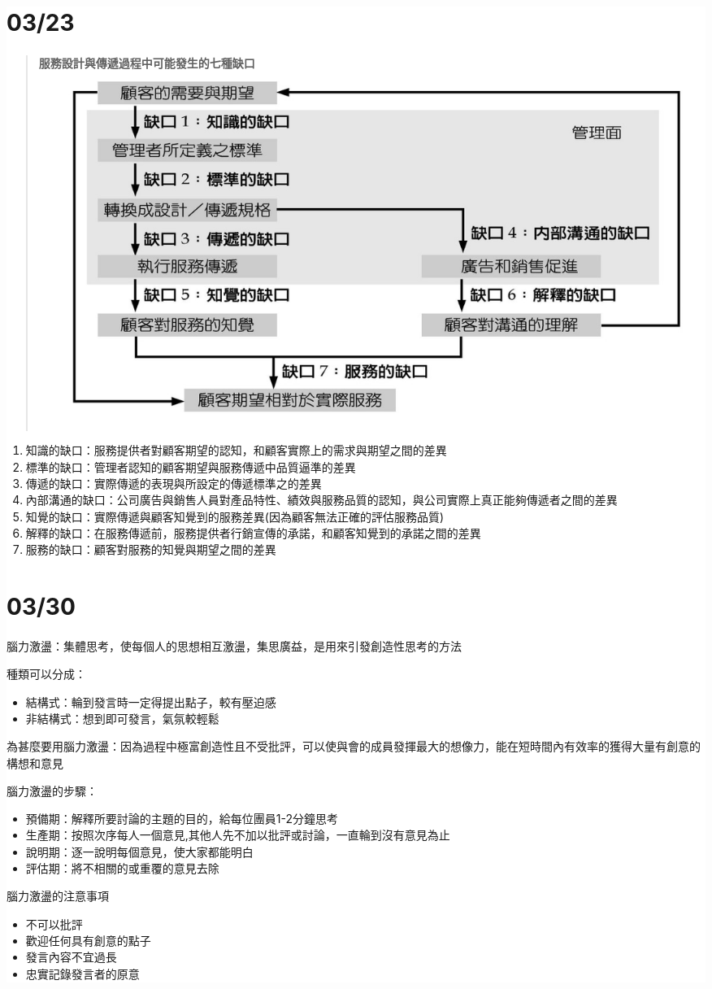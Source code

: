 03/23
===
>**服務設計與傳遞過程中可能發生的七種缺口**  
>![服務設計與傳遞過程中可能發生的七種缺口](https://github.com/Henryliu880922/Ntunhs/blob/main/110%E4%B8%8B%E5%AD%B8%E6%9C%9F/%E5%81%A5%E5%BA%B7%E5%93%81%E8%B3%AA%E7%85%A7%E8%AD%B7%E7%AE%A1%E7%90%86%E5%AD%B8/%E5%81%A5%E5%BA%B7%E5%93%81%E8%B3%AA%E7%85%A7%E8%AD%B7%E7%AE%A1%E7%90%86%E5%AD%B8%E5%9C%96%E6%AA%94/%E5%81%A5%E5%BA%B7%E5%93%81%E8%B3%AA%E7%85%A7%E8%AD%B7%E7%AE%A1%E7%90%86%E5%AD%B8-%E6%9C%8D%E5%8B%99%E8%A8%AD%E8%A8%88%E8%88%87%E5%82%B3%E9%81%9E%E9%81%8E%E7%A8%8B%E4%B8%AD%E7%9A%84%E4%B8%83%E7%A8%AE%E7%BC%BA%E5%8F%A3.jpg)  

1. 知識的缺口：服務提供者對顧客期望的認知，和顧客實際上的需求與期望之間的差異  
2. 標準的缺口：管理者認知的顧客期望與服務傳遞中品質逼準的差異  
3. 傳遞的缺口：實際傳遞的表現與所設定的傳遞標準之的差異  
4. 內部溝通的缺口：公司廣告與銷售人員對產品特性、績效與服務品質的認知，與公司實際上真正能夠傳遞者之間的差異  
5. 知覺的缺口：實際傳遞與顧客知覺到的服務差異(因為顧客無法正確的評估服務品質)  
6. 解釋的缺口：在服務傳遞前，服務提供者行銷宣傳的承諾，和顧客知覺到的承諾之間的差異  
7. 服務的缺口：顧客對服務的知覺與期望之間的差異  

03/30
===
腦力激盪：集體思考，使每個人的思想相互激盪，集思廣益，是用來引發創造性思考的方法  

種類可以分成：
* 結構式：輪到發言時一定得提出點子，較有壓迫感  
* 非結構式：想到即可發言，氣氛較輕鬆  

為甚麼要用腦力激盪：因為過程中極富創造性且不受批評，可以使與會的成員發揮最大的想像力，能在短時間內有效率的獲得大量有創意的構想和意見  

腦力激盪的步驟：  
* 預備期：解釋所要討論的主題的目的，給每位團員1-2分鐘思考  
* 生產期：按照次序每人一個意見,其他人先不加以批評或討論，一直輪到沒有意見為止  
* 說明期：逐一說明每個意見，使大家都能明白  
* 評估期：將不相關的或重覆的意見去除  

腦力激盪的注意事項  
* 不可以批評  
* 歡迎任何具有創意的點子  
* 發言內容不宜過長  
* 忠實記錄發言者的原意  
